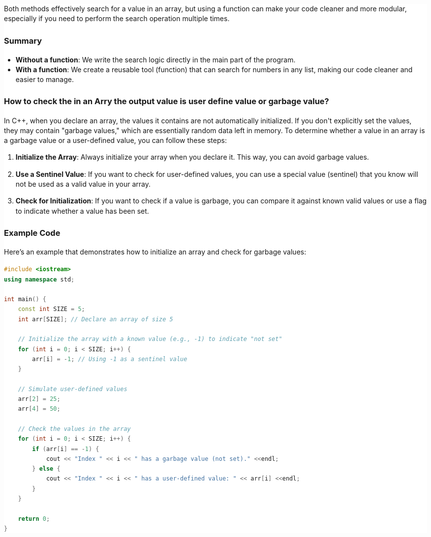 Both methods effectively search for a value in an array, but using a function can make your code cleaner and more modular, especially if you need to perform the search operation multiple times.

### Summary
- **Without a function**: We write the search logic directly in the main part of the program.
- **With a function**: We create a reusable tool (function) that can search for numbers in any list, making our code cleaner and easier to manage.

### How to check the in an Arry the output value is user define value or garbage value?

In C++, when you declare an array, the values it contains are not automatically initialized. If you don't explicitly set the values, they may contain "garbage values," which are essentially random data left in memory. To determine whether a value in an array is a garbage value or a user-defined value, you can follow these steps:

1. **Initialize the Array**: Always initialize your array when you declare it. This way, you can avoid garbage values.

2. **Use a Sentinel Value**: If you want to check for user-defined values, you can use a special value (sentinel) that you know will not be used as a valid value in your array.

3. **Check for Initialization**: If you want to check if a value is garbage, you can compare it against known valid values or use a flag to indicate whether a value has been set.

### Example Code

Here’s an example that demonstrates how to initialize an array and check for garbage values:

```cpp
#include <iostream>
using namespace std;

int main() {
    const int SIZE = 5;
    int arr[SIZE]; // Declare an array of size 5

    // Initialize the array with a known value (e.g., -1) to indicate "not set"
    for (int i = 0; i < SIZE; i++) {
        arr[i] = -1; // Using -1 as a sentinel value
    }

    // Simulate user-defined values
    arr[2] = 25;
    arr[4] = 50;

    // Check the values in the array
    for (int i = 0; i < SIZE; i++) {
        if (arr[i] == -1) {
            cout << "Index " << i << " has a garbage value (not set)." <<endl;
        } else {
            cout << "Index " << i << " has a user-defined value: " << arr[i] <<endl;
        }
    }

    return 0;
}
```
